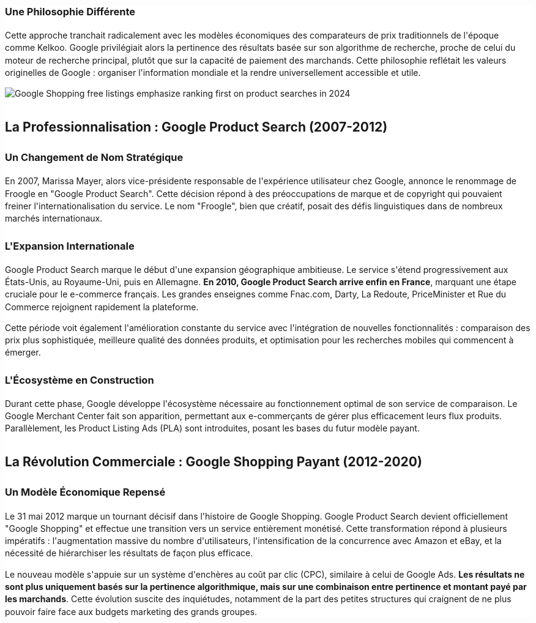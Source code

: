 ### Une Philosophie Différente

Cette approche tranchait radicalement avec les modèles économiques des comparateurs de prix traditionnels de l'époque comme Kelkoo. Google privilégiait alors la pertinence des résultats basée sur son algorithme de recherche, proche de celui du moteur de recherche principal, plutôt que sur la capacité de paiement des marchands. Cette philosophie reflétait les valeurs originelles de Google : organiser l'information mondiale et la rendre universellement accessible et utile.

![Google Shopping free listings emphasize ranking first on product searches in 2024](https://img.youtube.com/vi/bkXhgvLXPKc/maxresdefault.jpg "Google Shopping free listings emphasize ranking first on product searches in 2024")

## La Professionnalisation : Google Product Search (2007-2012)

### Un Changement de Nom Stratégique

En 2007, Marissa Mayer, alors vice-présidente responsable de l'expérience utilisateur chez Google, annonce le renommage de Froogle en "Google Product Search". Cette décision répond à des préoccupations de marque et de copyright qui pouvaient freiner l'internationalisation du service. Le nom "Froogle", bien que créatif, posait des défis linguistiques dans de nombreux marchés internationaux.

### L'Expansion Internationale

Google Product Search marque le début d'une expansion géographique ambitieuse. Le service s'étend progressivement aux États-Unis, au Royaume-Uni, puis en Allemagne. **En 2010, Google Product Search arrive enfin en France**, marquant une étape cruciale pour le e-commerce français. Les grandes enseignes comme Fnac.com, Darty, La Redoute, PriceMinister et Rue du Commerce rejoignent rapidement la plateforme.

Cette période voit également l'amélioration constante du service avec l'intégration de nouvelles fonctionnalités : comparaison des prix plus sophistiquée, meilleure qualité des données produits, et optimisation pour les recherches mobiles qui commencent à émerger.

### L'Écosystème en Construction

Durant cette phase, Google développe l'écosystème nécessaire au fonctionnement optimal de son service de comparaison. Le Google Merchant Center fait son apparition, permettant aux e-commerçants de gérer plus efficacement leurs flux produits. Parallèlement, les Product Listing Ads (PLA) sont introduites, posant les bases du futur modèle payant.

## La Révolution Commerciale : Google Shopping Payant (2012-2020)

### Un Modèle Économique Repensé

Le 31 mai 2012 marque un tournant décisif dans l'histoire de Google Shopping. Google Product Search devient officiellement "Google Shopping" et effectue une transition vers un service entièrement monétisé. Cette transformation répond à plusieurs impératifs : l'augmentation massive du nombre d'utilisateurs, l'intensification de la concurrence avec Amazon et eBay, et la nécessité de hiérarchiser les résultats de façon plus efficace.

Le nouveau modèle s'appuie sur un système d'enchères au coût par clic (CPC), similaire à celui de Google Ads. **Les résultats ne sont plus uniquement basés sur la pertinence algorithmique, mais sur une combinaison entre pertinence et montant payé par les marchands**. Cette évolution suscite des inquiétudes, notamment de la part des petites structures qui craignent de ne plus pouvoir faire face aux budgets marketing des grands groupes.
